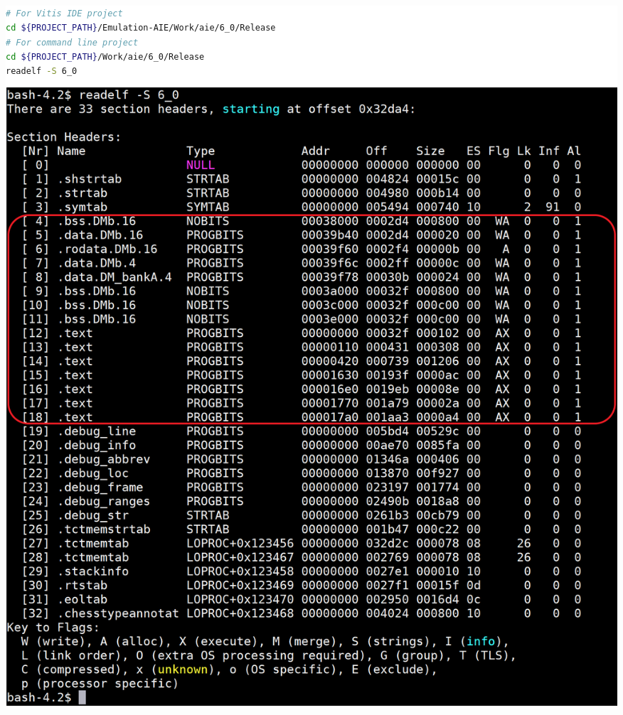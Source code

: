 ```bash
# For Vitis IDE project
cd ${PROJECT_PATH}/Emulation-AIE/Work/aie/6_0/Release
# For command line project
cd ${PROJECT_PATH}/Work/aie/6_0/Release
readelf -S 6_0
```

![missing image](./images/aie_sim_mem-check1.png)
